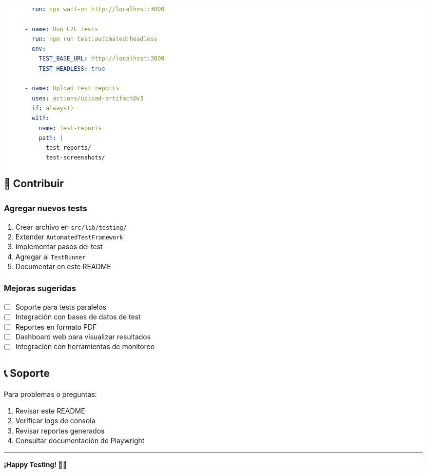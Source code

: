 ```yaml
        run: npx wait-on http://localhost:3000
      
      - name: Run E2E tests
        run: npm run test:automated:headless
        env:
          TEST_BASE_URL: http://localhost:3000
          TEST_HEADLESS: true
      
      - name: Upload test reports
        uses: actions/upload-artifact@v3
        if: always()
        with:
          name: test-reports
          path: |
            test-reports/
            test-screenshots/
```

## 🤝 Contribuir

### Agregar nuevos tests
1. Crear archivo en `src/lib/testing/`
2. Extender `AutomatedTestFramework`
3. Implementar pasos del test
4. Agregar al `TestRunner`
5. Documentar en este README

### Mejoras sugeridas
- [ ] Soporte para tests paralelos
- [ ] Integración con bases de datos de test
- [ ] Reportes en formato PDF
- [ ] Dashboard web para visualizar resultados
- [ ] Integración con herramientas de monitoreo

## 📞 Soporte

Para problemas o preguntas:
1. Revisar este README
2. Verificar logs de consola
3. Revisar reportes generados
4. Consultar documentación de Playwright

---

**¡Happy Testing! 🧪✨**


